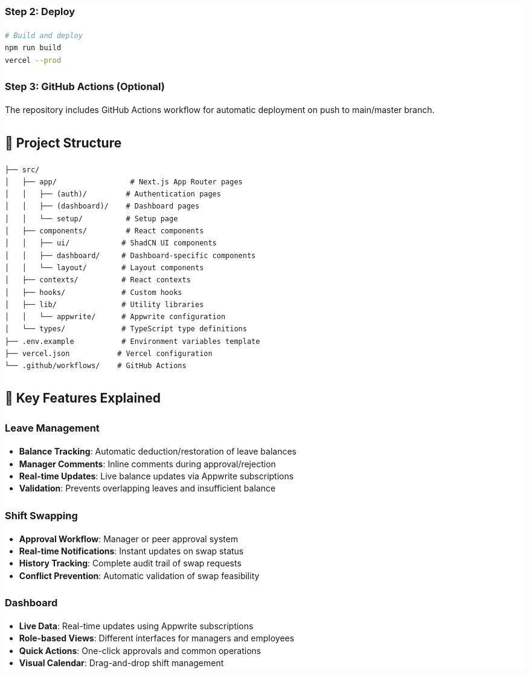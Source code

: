### Step 2: Deploy
```bash
# Build and deploy
npm run build
vercel --prod
```

### Step 3: GitHub Actions (Optional)
The repository includes GitHub Actions workflow for automatic deployment on push to main/master branch.

## 📁 Project Structure

```
├── src/
│   ├── app/                 # Next.js App Router pages
│   │   ├── (auth)/         # Authentication pages
│   │   ├── (dashboard)/    # Dashboard pages  
│   │   └── setup/          # Setup page
│   ├── components/         # React components
│   │   ├── ui/            # ShadCN UI components
│   │   ├── dashboard/     # Dashboard-specific components
│   │   └── layout/        # Layout components
│   ├── contexts/          # React contexts
│   ├── hooks/             # Custom hooks
│   ├── lib/               # Utility libraries
│   │   └── appwrite/      # Appwrite configuration
│   └── types/             # TypeScript type definitions
├── .env.example           # Environment variables template
├── vercel.json           # Vercel configuration
└── .github/workflows/    # GitHub Actions
```

## 🎯 Key Features Explained

### Leave Management
- **Balance Tracking**: Automatic deduction/restoration of leave balances
- **Manager Comments**: Inline comments during approval/rejection
- **Real-time Updates**: Live balance updates via Appwrite subscriptions
- **Validation**: Prevents overlapping leaves and insufficient balance

### Shift Swapping  
- **Approval Workflow**: Manager or peer approval system
- **Real-time Notifications**: Instant updates on swap status
- **History Tracking**: Complete audit trail of swap requests
- **Conflict Prevention**: Automatic validation of swap feasibility

### Dashboard
- **Live Data**: Real-time updates using Appwrite subscriptions
- **Role-based Views**: Different interfaces for managers and employees
- **Quick Actions**: One-click approvals and common operations
- **Visual Calendar**: Drag-and-drop shift management
